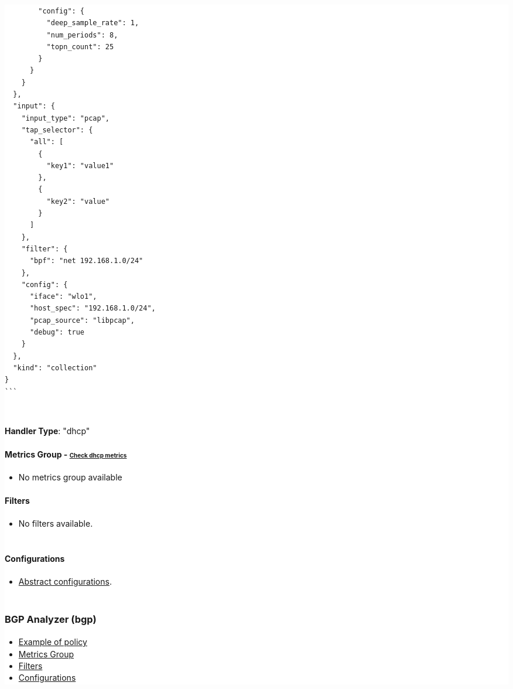             "config": {
              "deep_sample_rate": 1,
              "num_periods": 8,
              "topn_count": 25
            }
          }
        }
      },
      "input": {
        "input_type": "pcap",
        "tap_selector": {
          "all": [
            {
              "key1": "value1"
            },
            {
              "key2": "value"
            }
          ]
        },
        "filter": {
          "bpf": "net 192.168.1.0/24"
        },
        "config": {
          "iface": "wlo1",
          "host_spec": "192.168.1.0/24",
          "pcap_source": "libpcap",
          "debug": true
        }
      },
      "kind": "collection"
    }
    ```
<br>

**Handler Type**: "dhcp" <br>

#### Metrics Group - <font size="1">[Check dhcp metrics](/documentation/pktvisor_metrics/#dhcp-metrics)</font><br> <a name="dhcp_metrics_group"></a>

- No metrics group available <br>

#### Filters <a name="dhcp_filters"></a><br>
- No filters available. <br><br>

#### Configurations <a name="dhcp_configurations"></a><br>
- [Abstract configurations](#abstract-configurations). <br><br>


### BGP Analyzer (bgp)

- [Example of policy](#BgpPolicyExample)
- [Metrics Group](#bgp_metrics_group)
- [Filters](#bgp_filters)
- [Configurations](#bgp_configurations)
